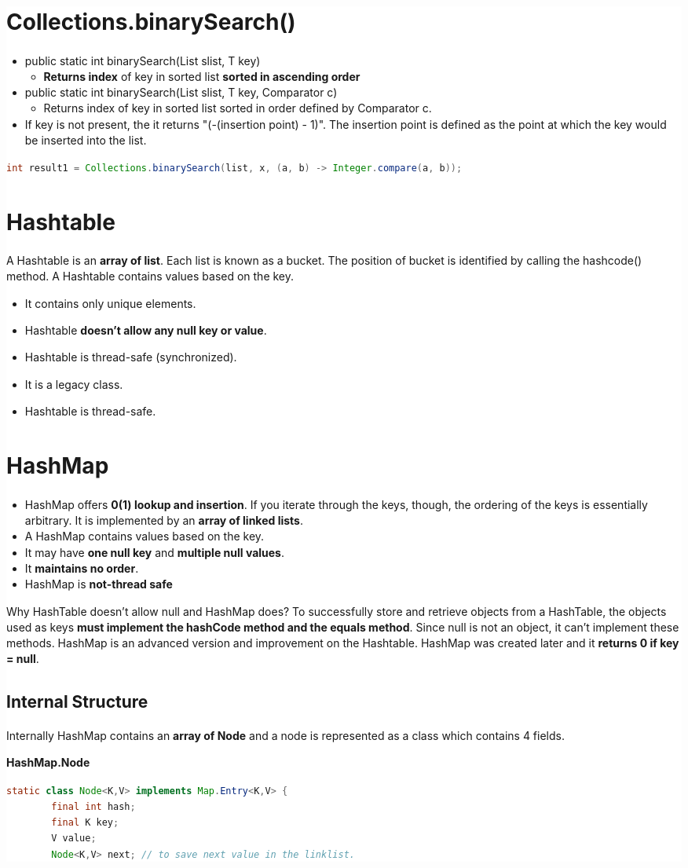 # Collections.binarySearch()

- public static int binarySearch(List slist, T key)
  - **Returns index** of key in sorted list **sorted in ascending order**
- public static int binarySearch(List slist, T key, Comparator c)
  - Returns index of key in sorted list sorted in order defined by Comparator c.
- If key is not present, the it returns "(-(insertion point) - 1)". 
  The insertion point is defined as the point at which the key would be inserted into the list.

```java
int result1 = Collections.binarySearch(list, x, (a, b) -> Integer.compare(a, b)); 
```

# Hashtable

A Hashtable is an **array of list**. Each list is known as a bucket. The position of bucket is identified by calling the hashcode() method. A Hashtable contains values based on the key.

- It contains only unique elements.
- Hashtable **doesn’t allow any null key or value**.
- Hashtable is thread-safe (synchronized).
- It is a legacy class.

- Hashtable is thread-safe.

# HashMap

- HashMap offers **0(1) lookup and insertion**. If you iterate through the keys, though, the ordering of the keys is essentially arbitrary. It is implemented by an **array of linked lists**.
- A HashMap contains values based on the key.
- It may have **one null key** and **multiple null values**.
- It **maintains no order**.
- HashMap is **not-thread safe** 

Why HashTable doesn’t allow null and HashMap does?
To successfully store and retrieve objects from a HashTable, the objects used as keys **must implement the hashCode method and the equals method**. Since null is not an object, it can’t implement these methods. HashMap is an advanced version and improvement on the Hashtable. HashMap was created later and it **returns 0 if key = null**.

## Internal Structure

Internally HashMap contains an **array of Node** and a node is represented as a class which contains 4 fields.

**HashMap.Node**

```java
static class Node<K,V> implements Map.Entry<K,V> {
        final int hash; 
        final K key;
        V value;
        Node<K,V> next; // to save next value in the linklist.
```
